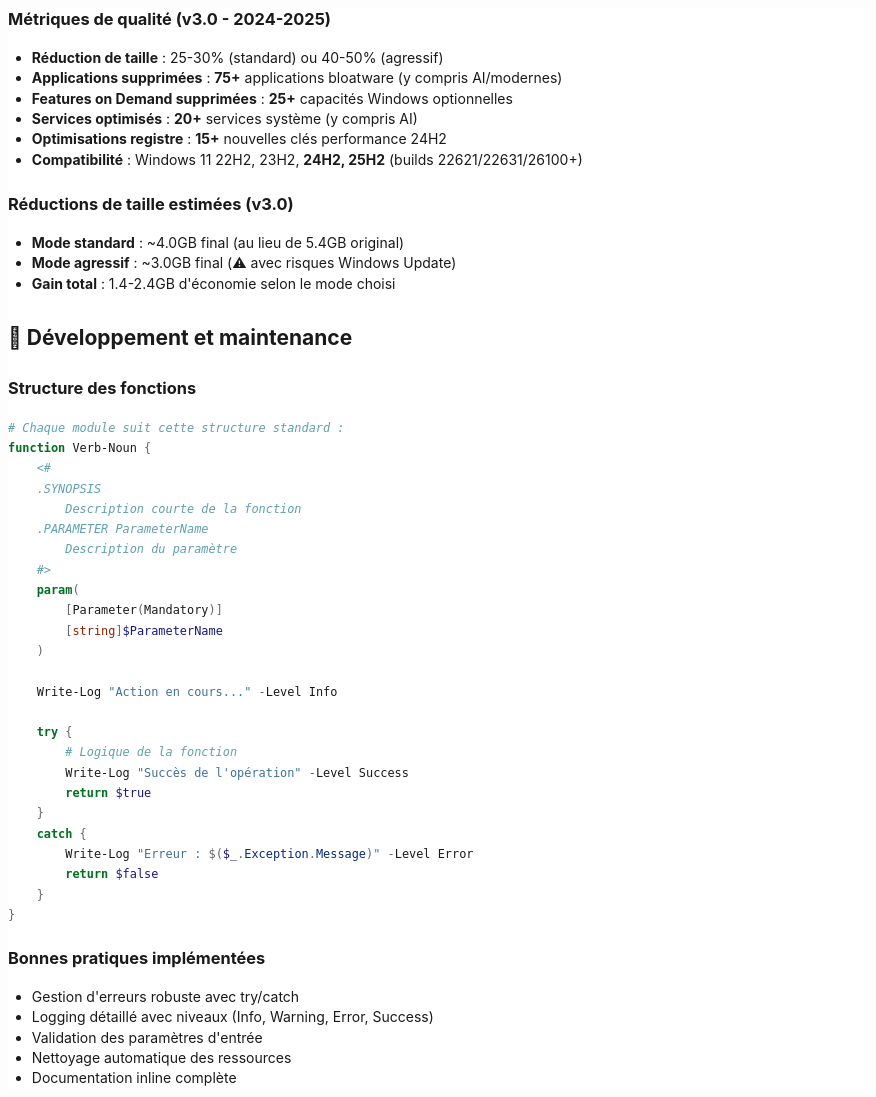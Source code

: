 ### Métriques de qualité (v3.0 - 2024-2025)
- **Réduction de taille** : 25-30% (standard) ou 40-50% (agressif)
- **Applications supprimées** : **75+** applications bloatware (y compris AI/modernes)
- **Features on Demand supprimées** : **25+** capacités Windows optionnelles  
- **Services optimisés** : **20+** services système (y compris AI)
- **Optimisations registre** : **15+** nouvelles clés performance 24H2
- **Compatibilité** : Windows 11 22H2, 23H2, **24H2, 25H2** (builds 22621/22631/26100+)

### Réductions de taille estimées (v3.0)
- **Mode standard** : ~4.0GB final (au lieu de 5.4GB original)
- **Mode agressif** : ~3.0GB final (⚠️ avec risques Windows Update)
- **Gain total** : 1.4-2.4GB d'économie selon le mode choisi

## 🔧 Développement et maintenance

### Structure des fonctions
```powershell
# Chaque module suit cette structure standard :
function Verb-Noun {
    <#
    .SYNOPSIS
        Description courte de la fonction
    .PARAMETER ParameterName
        Description du paramètre
    #>
    param(
        [Parameter(Mandatory)]
        [string]$ParameterName
    )
    
    Write-Log "Action en cours..." -Level Info
    
    try {
        # Logique de la fonction
        Write-Log "Succès de l'opération" -Level Success
        return $true
    }
    catch {
        Write-Log "Erreur : $($_.Exception.Message)" -Level Error
        return $false
    }
}
```

### Bonnes pratiques implémentées
- Gestion d'erreurs robuste avec try/catch
- Logging détaillé avec niveaux (Info, Warning, Error, Success)
- Validation des paramètres d'entrée
- Nettoyage automatique des ressources
- Documentation inline complète
